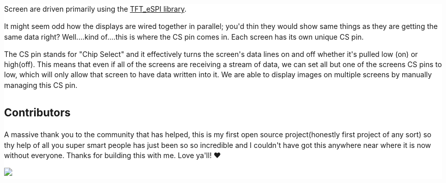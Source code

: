 Screen are driven primarily using the [TFT_eSPI library](https://github.com/Bodmer/TFT_eSPI).

It might seem odd how the displays are wired together in parallel; you'd thin they would show same things as they are getting the same data right? Well....kind of....this is where the CS pin comes in. Each screen has its own unique CS pin.

The CS pin stands for "Chip Select" and it effectively turns the screen's data lines on and off whether it's pulled low (on) or high(off). This means that even if all of the screens are receiving a stream of data, we can set all but one of the screens CS pins to low, which will only allow that screen to have data written into it. We are able to display images on multiple screens by manually managing this CS pin.


## Contributors
A massive thank you to the community that has helped, this is my first open source project(honestly first project of any sort) so thy help of all you super smart people has just been so so incredible and I couldn't have got this anywhere near where it is now without everyone. Thanks for building this with me. Love ya'll! ♥️

<a href="https://github.com/brett-dot-tech/info-orbs/graphs/contributors">
<img src="https://contrib.rocks/image?repo=brett-dot-tech/info-orbs" />
</a>

